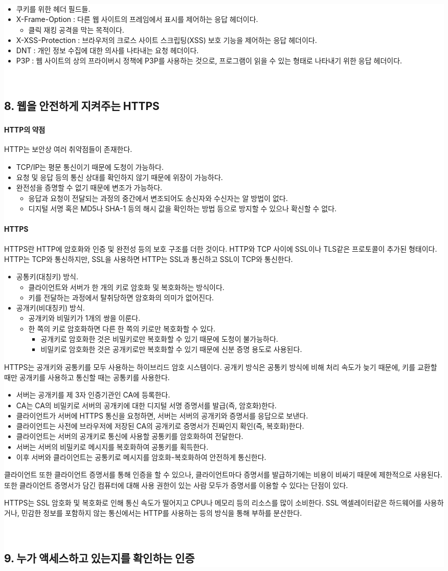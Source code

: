 * 쿠키를 위한 헤더 필드들.
* X-Frame-Option : 다른 웹 사이트의 프레임에서 표시를 제어하는 응답 헤더이다.
  * 클릭 재킹 공격을 막는 목적이다.
* X-XSS-Protection : 브라우저의 크로스 사이트 스크립팅(XSS) 보호 기능을 제어하는 응답 헤더이다.
* DNT : 개인 정보 수집에 대한 의사를 나타내는 요청 헤더이다.
* P3P : 웹 사이트의 상의 프라이버시 정책에 P3P를 사용하는 것으로, 프로그램이 읽을 수 있는 형태로 나타내기 위한 응답 헤더이다.

<br>

## 8. 웹을 안전하게 지켜주는 HTTPS

#### HTTP의 약점

HTTP는 보안상 여러 취약점들이 존재한다.

* TCP/IP는 평문 통신이기 때문에 도청이 가능하다.
* 요청 및 응답 등의 통신 상대를 확인하지 않기 때문에 위장이 가능하다.
* 완전성을 증명할 수 없기 때문에 변조가 가능하다.
  * 응답과 요청이 전달되는 과정의 중간에서 변조되어도 송신자와 수신자는 알 방법이 없다.
  * 디지털 서명 혹은 MD5나 SHA-1 등의 해시 값을 확인하는 방법 등으로 방지할 수 있으나 확신할 수 없다.

#### HTTPS

HTTPS란 HTTP에 암호화와 인증 및 완전성 등의 보호 구조를 더한 것이다. HTTP와 TCP 사이에 SSL이나 TLS같은 프로토콜이 추가된 형태이다. HTTP는 TCP와 통신하지만, SSL을 사용하면 HTTP는 SSL과 통신하고 SSL이 TCP와 통신한다.

* 공통키(대칭키) 방식.
  * 클라이언트와 서버가 한 개의 키로 암호화 및 복호화하는 방식이다.
  * 키를 전달하는 과정에서 탈취당하면 암호화의 의미가 없어진다.
* 공개키(비대칭키) 방식.
  * 공개키와 비밀키가 1개의 쌍을 이룬다.
  * 한 쪽의 키로 암호화하면 다른 한 쪽의 키로만 복호화할 수 있다.
    * 공개키로 암호화한 것은 비밀키로만 복호화할 수 있기 때문에 도청이 불가능하다.
    * 비밀키로 암호화한 것은 공개키로만 복호화할 수 있기 때문에 신분 증명 용도로 사용된다.

HTTPS는 공개키와 공통키를 모두 사용하는 하이브리드 암호 시스템이다. 공개키 방식은 공통키 방식에 비해 처리 속도가 늦기 때문에, 키를 교환할 때만 공개키를 사용하고 통신할 때는 공통키를 사용한다.

* 서버는 공개키를 제 3자 인증기관인 CA에 등록한다.
* CA는 CA의 비밀키로 서버의 공개키에 대한 디지털 서명 증명서를 발급(즉, 암호화)한다.
* 클라이언트가 서버에 HTTPS 통신을 요청하면, 서버는 서버의 공개키와 증명서를 응답으로 보낸다.
* 클라이언트는 사전에 브라우저에 저장된 CA의 공개키로 증명서가 진짜인지 확인(즉, 복호화)한다.
* 클라이언트는 서버의 공개키로 통신에 사용할 공통키를 암호화하여 전달한다.
* 서버는 서버의 비밀키로 메시지를 복호화하여 공통키를 획득한다.
* 이후 서버와 클라이언트는 공통키로 메시지를 암호화-복호화하여 안전하게 통신한다.

클라이언트 또한 클라이언트 증명서를 통해 인증을 할 수 있으나, 클라이언트마다 증명서를 발급하기에는 비용이 비싸기 때문에 제한적으로 사용된다. 또한 클라이언트 증명서가 담긴 컴퓨터에 대해 사용 권한이 있는 사람 모두가 증명서를 이용할 수 있다는 단점이 있다.

HTTPS는 SSL 암호화 및 복호화로 인해 통신 속도가 떨어지고 CPU나 메모리 등의 리소스를 많이 소비한다. SSL 엑셀레이터같은 하드웨어를 사용하거나, 민감한 정보를 포함하지 않는 통신에서는 HTTP를 사용하는 등의 방식을 통해 부하를 분산한다.

<br>

## 9. 누가 액세스하고 있는지를 확인하는 인증
